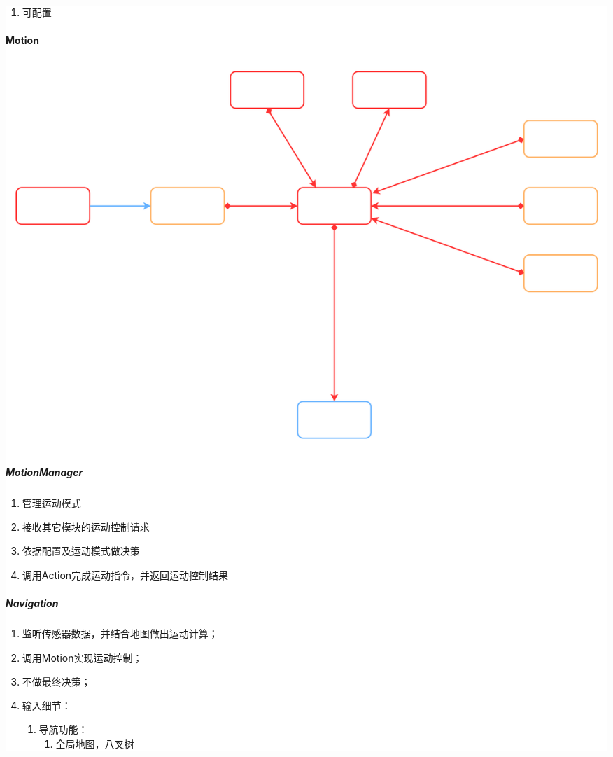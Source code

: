 1. 可配置

#### Motion

![](./image/platform_software_architecture/4.svg)

##### MotionManager

1. 管理运动模式

1. 接收其它模块的运动控制请求

1. 依据配置及运动模式做决策

1. 调用Action完成运动指令，并返回运动控制结果

##### Navigation

1. 监听传感器数据，并结合地图做出运动计算；

1. 调用Motion实现运动控制；

1. 不做最终决策；

1. 输入细节：
   1. 导航功能：
      1. 全局地图，八叉树

